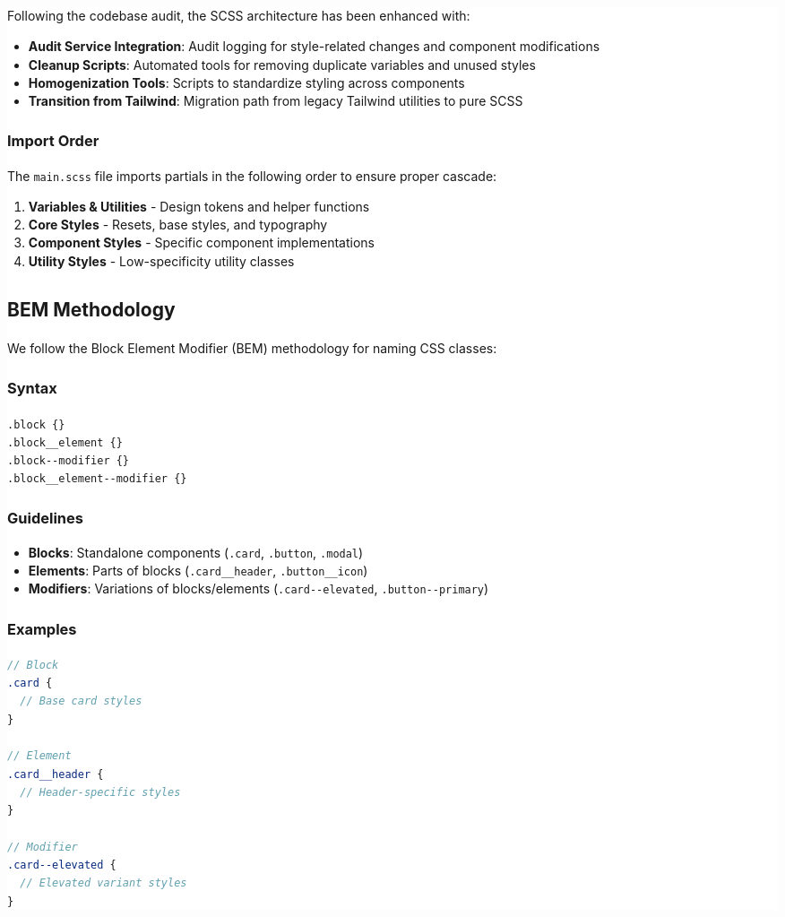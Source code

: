 Following the codebase audit, the SCSS architecture has been enhanced with:

- **Audit Service Integration**: Audit logging for style-related changes and component modifications
- **Cleanup Scripts**: Automated tools for removing duplicate variables and unused styles
- **Homogenization Tools**: Scripts to standardize styling across components
- **Transition from Tailwind**: Migration path from legacy Tailwind utilities to pure SCSS

### Import Order

The `main.scss` file imports partials in the following order to ensure proper cascade:

1. **Variables & Utilities** - Design tokens and helper functions
2. **Core Styles** - Resets, base styles, and typography
3. **Component Styles** - Specific component implementations
4. **Utility Styles** - Low-specificity utility classes

## BEM Methodology

We follow the Block Element Modifier (BEM) methodology for naming CSS classes:

### Syntax
```
.block {}
.block__element {}
.block--modifier {}
.block__element--modifier {}
```

### Guidelines

- **Blocks**: Standalone components (`.card`, `.button`, `.modal`)
- **Elements**: Parts of blocks (`.card__header`, `.button__icon`)
- **Modifiers**: Variations of blocks/elements (`.card--elevated`, `.button--primary`)

### Examples

```scss
// Block
.card {
  // Base card styles
}

// Element
.card__header {
  // Header-specific styles
}

// Modifier
.card--elevated {
  // Elevated variant styles
}
```
